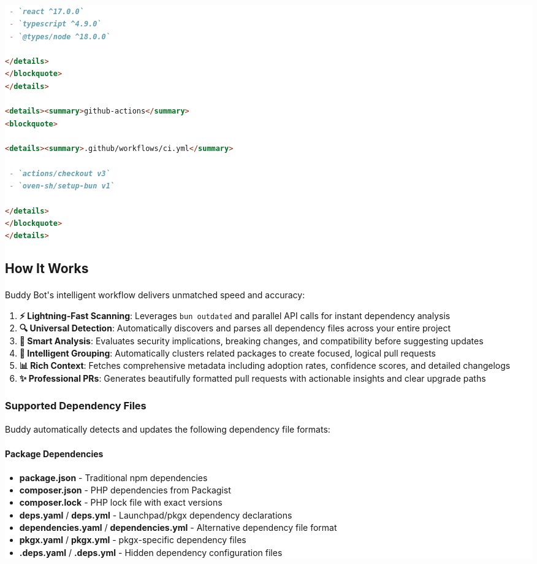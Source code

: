 ```markdown
 - `react ^17.0.0`
 - `typescript ^4.9.0`
 - `@types/node ^18.0.0`

</details>
</blockquote>
</details>

<details><summary>github-actions</summary>
<blockquote>

<details><summary>.github/workflows/ci.yml</summary>

 - `actions/checkout v3`
 - `oven-sh/setup-bun v1`

</details>
</blockquote>
</details>
```

## How It Works

Buddy Bot's intelligent workflow delivers unmatched speed and accuracy:

1. **⚡ Lightning-Fast Scanning**: Leverages `bun outdated` and parallel API calls for instant dependency analysis
2. **🔍 Universal Detection**: Automatically discovers and parses all dependency files across your entire project
3. **🧠 Smart Analysis**: Evaluates security implications, breaking changes, and compatibility before suggesting updates
4. **🎯 Intelligent Grouping**: Automatically clusters related packages to create focused, logical pull requests
5. **📊 Rich Context**: Fetches comprehensive metadata including adoption rates, confidence scores, and detailed changelogs
6. **✨ Professional PRs**: Generates beautifully formatted pull requests with actionable insights and clear upgrade paths

### Supported Dependency Files

Buddy automatically detects and updates the following dependency file formats:

#### Package Dependencies

- **package.json** - Traditional npm dependencies
- **composer.json** - PHP dependencies from Packagist
- **composer.lock** - PHP lock file with exact versions
- **deps.yaml** / **deps.yml** - Launchpad/pkgx dependency declarations
- **dependencies.yaml** / **dependencies.yml** - Alternative dependency file format
- **pkgx.yaml** / **pkgx.yml** - pkgx-specific dependency files
- **.deps.yaml** / **.deps.yml** - Hidden dependency configuration files
